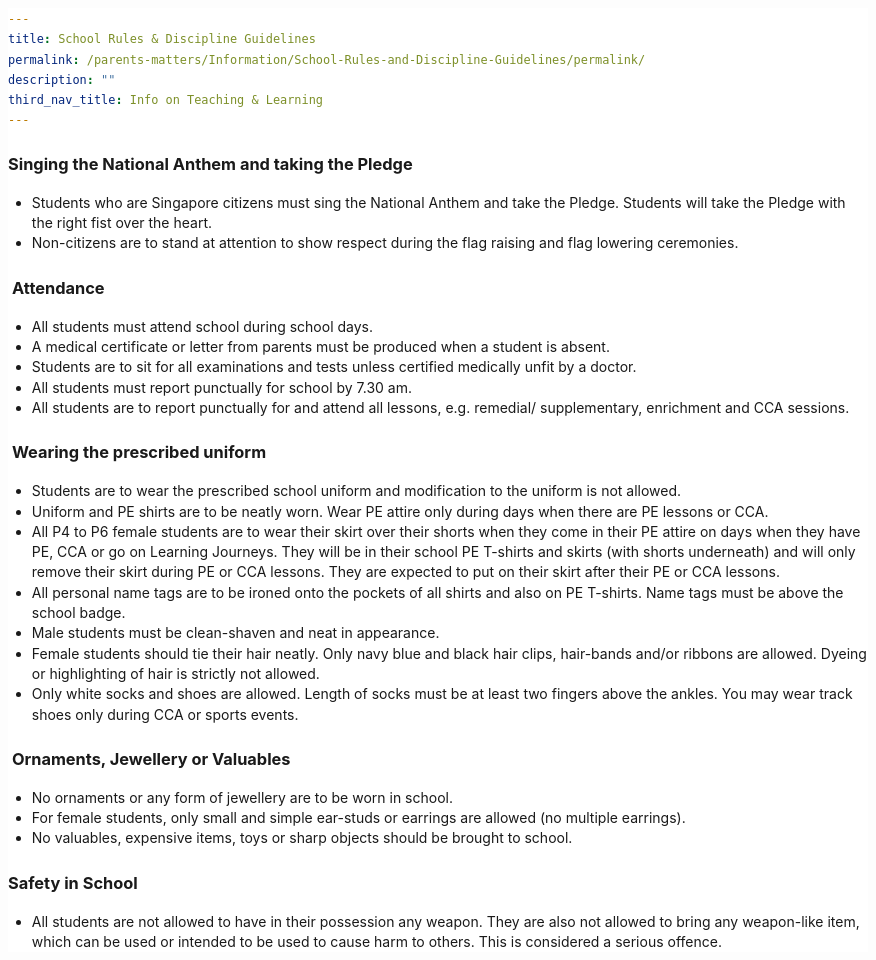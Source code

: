 ```yaml
---
title: School Rules & Discipline Guidelines
permalink: /parents-matters/Information/School-Rules-and-Discipline-Guidelines/permalink/
description: ""
third_nav_title: Info on Teaching & Learning
---
```

### **Singing the National Anthem and taking the Pledge**
*   Students who are Singapore citizens must sing the National Anthem and take the Pledge. Students will take the Pledge with the right fist over the heart.
*   Non-citizens are to stand at attention to show respect during the flag raising and flag lowering ceremonies.

###  **Attendance**
*   All students must attend school during school days.
*   A medical certificate or letter from parents must be produced when a student is absent.
*   Students are to sit for all examinations and tests unless certified medically unfit by a doctor.
*   All students must report punctually for school by 7.30 am.
*   All students are to report punctually for and attend all lessons, e.g. remedial/ supplementary, enrichment and CCA sessions.

###  **Wearing the prescribed uniform**
*   Students are to wear the prescribed school uniform and modification to the uniform is not allowed.
*   Uniform and PE shirts are to be neatly worn. Wear PE attire only during days when there are PE lessons or CCA.
*   All P4 to P6 female students are to wear their skirt over their shorts when they come in their PE attire on days when they have PE, CCA or go on Learning Journeys. They will be in their school PE T-shirts and skirts (with shorts underneath) and will only remove their skirt during PE or CCA lessons. They are expected to put on their skirt after their PE or CCA lessons.
*   All personal name tags are to be ironed onto the pockets of all shirts and also on PE T-shirts. Name tags must be above the school badge.
*   Male students must be clean-shaven and neat in appearance.
*   Female students should tie their hair neatly. Only navy blue and black hair clips, hair-bands and/or ribbons are allowed. Dyeing or highlighting of hair is strictly not allowed.
*   Only white socks and shoes are allowed. Length of socks must be at least two fingers above the ankles. You may wear track shoes only during CCA or sports events.

###  **Ornaments, Jewellery or Valuables**
*   No ornaments or any form of jewellery are to be worn in school.
*   For female students, only small and simple ear-studs or earrings are allowed (no multiple earrings).
*   No valuables, expensive items, toys or sharp objects should be brought to school.

### **Safety in School**
*   All students are not allowed to have in their possession any weapon. They are also not allowed to bring any weapon-like item, which can be used or intended to be used to cause harm to others. This is considered a serious offence.
